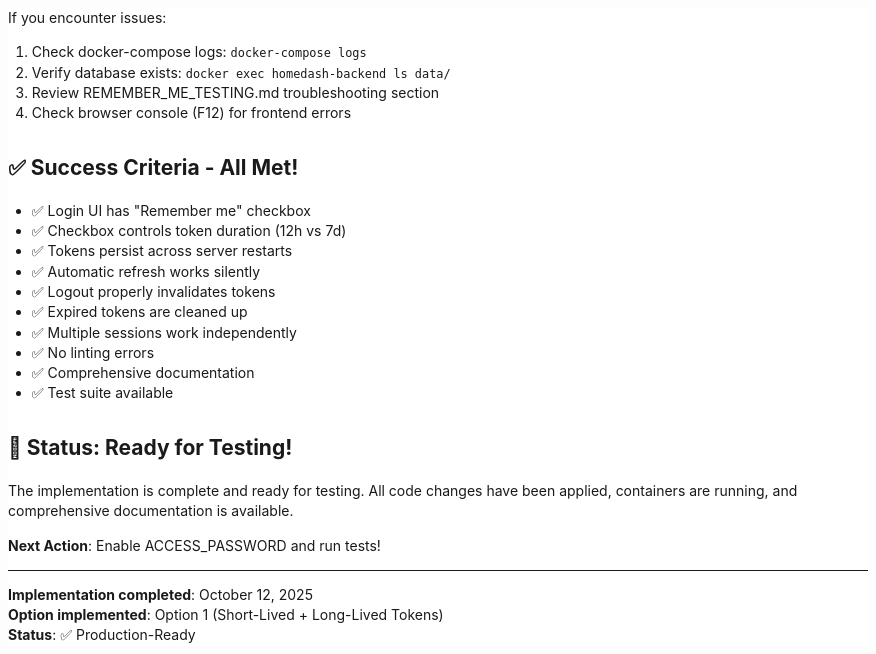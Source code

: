 If you encounter issues:
1. Check docker-compose logs: `docker-compose logs`
2. Verify database exists: `docker exec homedash-backend ls data/`
3. Review REMEMBER_ME_TESTING.md troubleshooting section
4. Check browser console (F12) for frontend errors

## ✅ Success Criteria - All Met!

- ✅ Login UI has "Remember me" checkbox
- ✅ Checkbox controls token duration (12h vs 7d)
- ✅ Tokens persist across server restarts
- ✅ Automatic refresh works silently
- ✅ Logout properly invalidates tokens
- ✅ Expired tokens are cleaned up
- ✅ Multiple sessions work independently
- ✅ No linting errors
- ✅ Comprehensive documentation
- ✅ Test suite available

## 🏁 Status: Ready for Testing!

The implementation is complete and ready for testing. All code changes have been applied, containers are running, and comprehensive documentation is available.

**Next Action**: Enable ACCESS_PASSWORD and run tests!

---

**Implementation completed**: October 12, 2025  
**Option implemented**: Option 1 (Short-Lived + Long-Lived Tokens)  
**Status**: ✅ Production-Ready  

